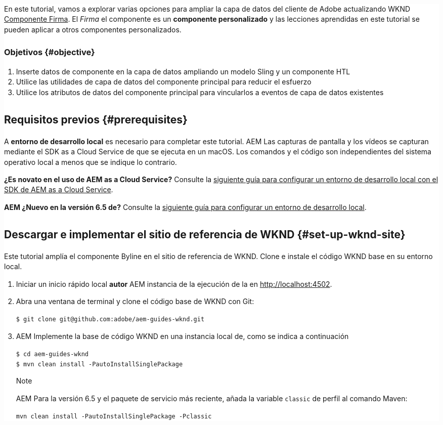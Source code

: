 En este tutorial, vamos a explorar varias opciones para ampliar la capa de datos del cliente de Adobe actualizando WKND [Componente Firma](https://experienceleague.adobe.com/docs/experience-manager-learn/getting-started-wknd-tutorial-develop/project-archetype/custom-component.html). El _Firma_ el componente es un **componente personalizado** y las lecciones aprendidas en este tutorial se pueden aplicar a otros componentes personalizados.

### Objetivos {#objective}

1. Inserte datos de componente en la capa de datos ampliando un modelo Sling y un componente HTL
1. Utilice las utilidades de capa de datos del componente principal para reducir el esfuerzo
1. Utilice los atributos de datos del componente principal para vincularlos a eventos de capa de datos existentes

## Requisitos previos {#prerequisites}

A **entorno de desarrollo local** es necesario para completar este tutorial. AEM Las capturas de pantalla y los vídeos se capturan mediante el SDK as a Cloud Service de que se ejecuta en un macOS. Los comandos y el código son independientes del sistema operativo local a menos que se indique lo contrario.

**¿Es novato en el uso de AEM as a Cloud Service?** Consulte la [siguiente guía para configurar un entorno de desarrollo local con el SDK de AEM as a Cloud Service](https://experienceleague.adobe.com/docs/experience-manager-learn/cloud-service/local-development-environment-set-up/overview.html?lang=es).

**AEM ¿Nuevo en la versión 6.5 de?** Consulte la [siguiente guía para configurar un entorno de desarrollo local](https://experienceleague.adobe.com/docs/experience-manager-learn/foundation/development/set-up-a-local-aem-development-environment.html?lang=es).

## Descargar e implementar el sitio de referencia de WKND {#set-up-wknd-site}

Este tutorial amplía el componente Byline en el sitio de referencia de WKND. Clone e instale el código WKND base en su entorno local.

1. Iniciar un inicio rápido local **autor** AEM instancia de la ejecución de la en [http://localhost:4502](http://localhost:4502).
1. Abra una ventana de terminal y clone el código base de WKND con Git:

   ```shell
   $ git clone git@github.com:adobe/aem-guides-wknd.git
   ```

1. AEM Implemente la base de código WKND en una instancia local de, como se indica a continuación

   ```shell
   $ cd aem-guides-wknd
   $ mvn clean install -PautoInstallSinglePackage
   ```

   >[!NOTE]
   >
   > AEM Para la versión 6.5 y el paquete de servicio más reciente, añada la variable `classic` de perfil al comando Maven:
   >
   > `mvn clean install -PautoInstallSinglePackage -Pclassic`
